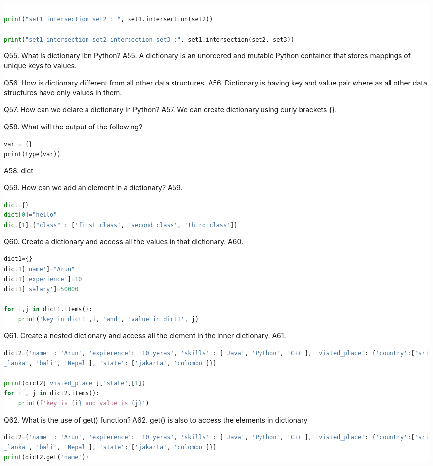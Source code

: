 ```python

print("set1 intersection set2 : ", set1.intersection(set2))

print("set1 intersection set2 intersection set3 :", set1.intersection(set2, set3))
```
Q55. What is dictionary ibn Python?
A55. A dictionary is an unordered and mutable Python container that stores mappings of unique keys to values.

Q56. How is dictionary different from all other data structures.
A56. Dictionary is having key and value pair where as all other data structures have only values in them.

Q57. How can we delare a dictionary in Python?
A57. We can create dictionary using curly brackets {}.

Q58. What will the output of the following?
```
var = {}
print(type(var))
```
A58. dict

Q59. How can we add an element in a dictionary?
A59. 
```python
dict={}
dict[0]="hello"
dict[1]={"class" : ['first class', 'second class', 'third class']}
```

Q60. Create a dictionary and access all the values in that dictionary.
A60.
```python
dict1={}
dict1['name']="Arun"
dict1['experience']=10
dict1['salary']=50000

for i,j in dict1.items():
    print('key in dict1',i, 'and', 'value in dict1', j)

```
Q61. Create a nested dictionary and access all the element in the inner dictionary.
A61.
```python
dict2={'name' : 'Arun', 'expierence': '10 yeras', 'skills' : ['Java', 'Python', 'C++'], 'visted_place': {'country':['sri_lanka', 'bali', 'Nepal'], 'state': ['jakarta', 'colombo']}}

print(dict2['visted_place']['state'][1])
for i , j in dict2.items():
    print(f'key is {i} and value is {j}')
```

Q62. What is the use of get() function?
A62. get() is also to access the elements in dictionary
```python
dict2={'name' : 'Arun', 'expierence': '10 yeras', 'skills' : ['Java', 'Python', 'C++'], 'visted_place': {'country':['sri_lanka', 'bali', 'Nepal'], 'state': ['jakarta', 'colombo']}}
print(dict2.get('name'))
```
